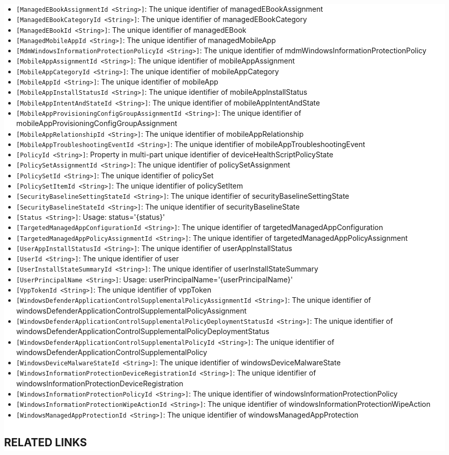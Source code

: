   - `[ManagedEBookAssignmentId <String>]`: The unique identifier of managedEBookAssignment
  - `[ManagedEBookCategoryId <String>]`: The unique identifier of managedEBookCategory
  - `[ManagedEBookId <String>]`: The unique identifier of managedEBook
  - `[ManagedMobileAppId <String>]`: The unique identifier of managedMobileApp
  - `[MdmWindowsInformationProtectionPolicyId <String>]`: The unique identifier of mdmWindowsInformationProtectionPolicy
  - `[MobileAppAssignmentId <String>]`: The unique identifier of mobileAppAssignment
  - `[MobileAppCategoryId <String>]`: The unique identifier of mobileAppCategory
  - `[MobileAppId <String>]`: The unique identifier of mobileApp
  - `[MobileAppInstallStatusId <String>]`: The unique identifier of mobileAppInstallStatus
  - `[MobileAppIntentAndStateId <String>]`: The unique identifier of mobileAppIntentAndState
  - `[MobileAppProvisioningConfigGroupAssignmentId <String>]`: The unique identifier of mobileAppProvisioningConfigGroupAssignment
  - `[MobileAppRelationshipId <String>]`: The unique identifier of mobileAppRelationship
  - `[MobileAppTroubleshootingEventId <String>]`: The unique identifier of mobileAppTroubleshootingEvent
  - `[PolicyId <String>]`: Property in multi-part unique identifier of deviceHealthScriptPolicyState
  - `[PolicySetAssignmentId <String>]`: The unique identifier of policySetAssignment
  - `[PolicySetId <String>]`: The unique identifier of policySet
  - `[PolicySetItemId <String>]`: The unique identifier of policySetItem
  - `[SecurityBaselineSettingStateId <String>]`: The unique identifier of securityBaselineSettingState
  - `[SecurityBaselineStateId <String>]`: The unique identifier of securityBaselineState
  - `[Status <String>]`: Usage: status='{status}'
  - `[TargetedManagedAppConfigurationId <String>]`: The unique identifier of targetedManagedAppConfiguration
  - `[TargetedManagedAppPolicyAssignmentId <String>]`: The unique identifier of targetedManagedAppPolicyAssignment
  - `[UserAppInstallStatusId <String>]`: The unique identifier of userAppInstallStatus
  - `[UserId <String>]`: The unique identifier of user
  - `[UserInstallStateSummaryId <String>]`: The unique identifier of userInstallStateSummary
  - `[UserPrincipalName <String>]`: Usage: userPrincipalName='{userPrincipalName}'
  - `[VppTokenId <String>]`: The unique identifier of vppToken
  - `[WindowsDefenderApplicationControlSupplementalPolicyAssignmentId <String>]`: The unique identifier of windowsDefenderApplicationControlSupplementalPolicyAssignment
  - `[WindowsDefenderApplicationControlSupplementalPolicyDeploymentStatusId <String>]`: The unique identifier of windowsDefenderApplicationControlSupplementalPolicyDeploymentStatus
  - `[WindowsDefenderApplicationControlSupplementalPolicyId <String>]`: The unique identifier of windowsDefenderApplicationControlSupplementalPolicy
  - `[WindowsDeviceMalwareStateId <String>]`: The unique identifier of windowsDeviceMalwareState
  - `[WindowsInformationProtectionDeviceRegistrationId <String>]`: The unique identifier of windowsInformationProtectionDeviceRegistration
  - `[WindowsInformationProtectionPolicyId <String>]`: The unique identifier of windowsInformationProtectionPolicy
  - `[WindowsInformationProtectionWipeActionId <String>]`: The unique identifier of windowsInformationProtectionWipeAction
  - `[WindowsManagedAppProtectionId <String>]`: The unique identifier of windowsManagedAppProtection

## RELATED LINKS

